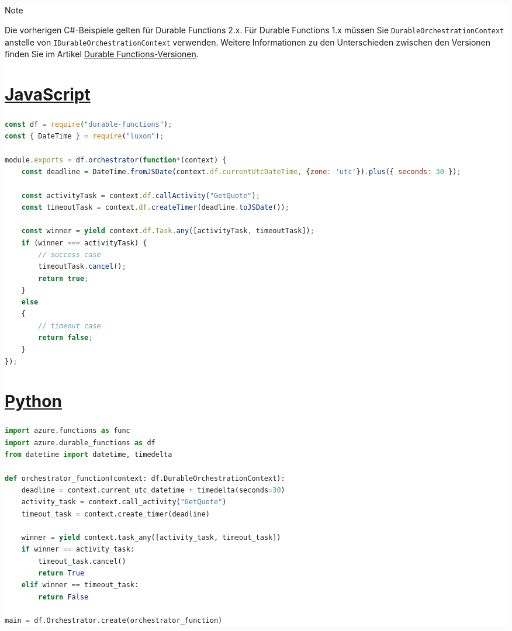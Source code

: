 > [!NOTE]
> Die vorherigen C#-Beispiele gelten für Durable Functions 2.x. Für Durable Functions 1.x müssen Sie `DurableOrchestrationContext` anstelle von `IDurableOrchestrationContext` verwenden. Weitere Informationen zu den Unterschieden zwischen den Versionen finden Sie im Artikel [Durable Functions-Versionen](durable-functions-versions.md).

# <a name="javascript"></a>[JavaScript](#tab/javascript)

```js
const df = require("durable-functions");
const { DateTime } = require("luxon");

module.exports = df.orchestrator(function*(context) {
    const deadline = DateTime.fromJSDate(context.df.currentUtcDateTime, {zone: 'utc'}).plus({ seconds: 30 });

    const activityTask = context.df.callActivity("GetQuote");
    const timeoutTask = context.df.createTimer(deadline.toJSDate());

    const winner = yield context.df.Task.any([activityTask, timeoutTask]);
    if (winner === activityTask) {
        // success case
        timeoutTask.cancel();
        return true;
    }
    else
    {
        // timeout case
        return false;
    }
});
```

# <a name="python"></a>[Python](#tab/python)

```python
import azure.functions as func
import azure.durable_functions as df
from datetime import datetime, timedelta

def orchestrator_function(context: df.DurableOrchestrationContext):
    deadline = context.current_utc_datetime + timedelta(seconds=30)
    activity_task = context.call_activity("GetQuote")
    timeout_task = context.create_timer(deadline)

    winner = yield context.task_any([activity_task, timeout_task])
    if winner == activity_task:
        timeout_task.cancel()
        return True
    elif winner == timeout_task:
        return False

main = df.Orchestrator.create(orchestrator_function)
```

